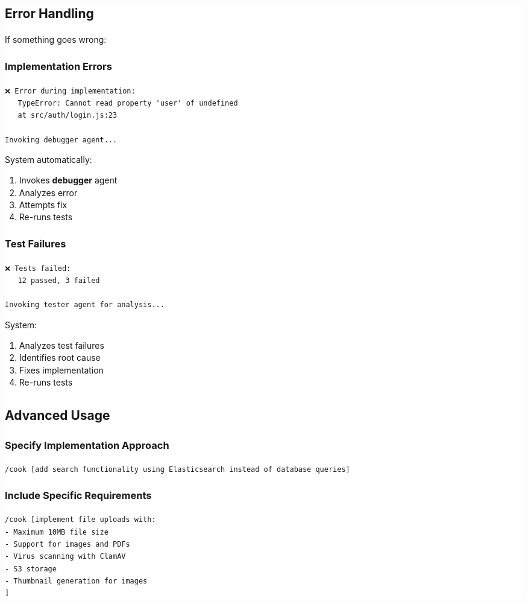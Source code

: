 ## Error Handling

If something goes wrong:

### Implementation Errors

```
❌ Error during implementation:
   TypeError: Cannot read property 'user' of undefined
   at src/auth/login.js:23

Invoking debugger agent...
```

System automatically:
1. Invokes **debugger** agent
2. Analyzes error
3. Attempts fix
4. Re-runs tests

### Test Failures

```
❌ Tests failed:
   12 passed, 3 failed

Invoking tester agent for analysis...
```

System:
1. Analyzes test failures
2. Identifies root cause
3. Fixes implementation
4. Re-runs tests

## Advanced Usage

### Specify Implementation Approach

```bash
/cook [add search functionality using Elasticsearch instead of database queries]
```

### Include Specific Requirements

```bash
/cook [implement file uploads with:
- Maximum 10MB file size
- Support for images and PDFs
- Virus scanning with ClamAV
- S3 storage
- Thumbnail generation for images
]
```
